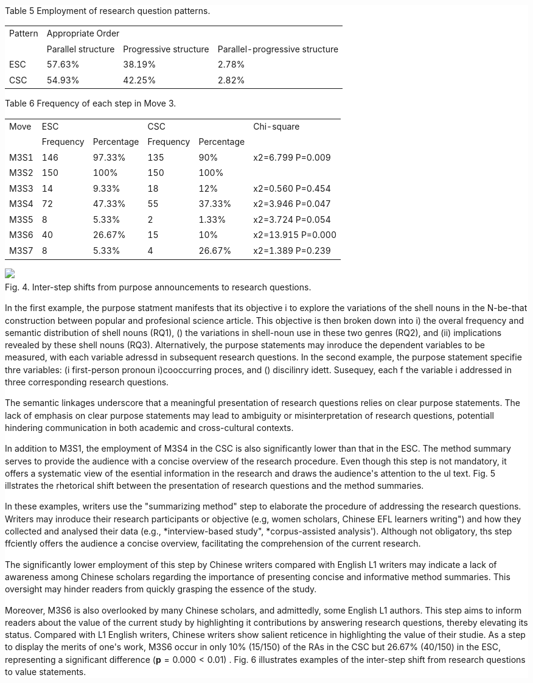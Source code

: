 Table 5 Employment of research question patterns.   

<html><body><table><tr><td>Pattern</td><td colspan="3">Appropriate Order</td></tr><tr><td></td><td>Parallel structure</td><td>Progressive structure</td><td>Parallel-progressive structure</td></tr><tr><td>ESC</td><td>57.63%</td><td>38.19%</td><td>2.78%</td></tr><tr><td>CSC</td><td>54.93%</td><td>42.25%</td><td>2.82%</td></tr></table></body></html>

Table 6 Frequency of each step in Move 3.   

<html><body><table><tr><td rowspan="2">Move</td><td colspan="2">ESC</td><td colspan="2">CSC</td><td rowspan="2">Chi-square</td></tr><tr><td>Frequency</td><td>Percentage</td><td>Frequency</td><td>Percentage</td></tr><tr><td>M3S1</td><td>146</td><td>97.33%</td><td>135</td><td>90%</td><td>x2=6.799 P=0.009</td></tr><tr><td>M3S2</td><td>150</td><td>100%</td><td>150</td><td>100%</td><td></td></tr><tr><td>M3S3</td><td>14</td><td>9.33%</td><td>18</td><td>12%</td><td>x2=0.560 P=0.454</td></tr><tr><td>M3S4</td><td>72</td><td>47.33%</td><td>55</td><td>37.33%</td><td>x2=3.946 P=0.047</td></tr><tr><td>M3S5</td><td>8</td><td>5.33%</td><td>2</td><td>1.33%</td><td>x2=3.724 P=0.054</td></tr><tr><td>M3S6</td><td>40</td><td>26.67%</td><td>15</td><td>10%</td><td>x2=13.915 P=0.000</td></tr><tr><td>M3S7</td><td>8</td><td>5.33%</td><td>4</td><td>26.67%</td><td>x2=1.389 P=0.239</td></tr></table></body></html>

![](img/78a5d667e3fdba4488abe7038dea3bcb2314d151c034338373e87406713e2202.jpg)  
Fig. 4. Inter-step shifts from purpose announcements to research questions.

In the first example, the purpose statment manifests that its objective i to explore the variations of the shell nouns in the N-be-that construction between popular and profesional science article. This objective is then broken down into i) the overal frequency and semantic distribution of shell nouns (RQ1), () the variations in shell-noun use in these two genres (RQ2), and (ii) implications revealed by these shell nouns (RQ3). Alternatively, the purpose statements may inroduce the dependent variables to be measured, with each variable adressd in subsequent research questions. In the second example, the purpose statement specifie thre variables: (i first-person pronoun  i)cooccurring proces, and () discilinry idett. Susequey, each f the variable i addressed in three corresponding research questions.

The semantic linkages underscore that a meaningful presentation of research questions relies on clear purpose statements. The lack of emphasis on clear purpose statements may lead to ambiguity or misinterpretation of research questions, potentiall hindering communication in both academic and cross-cultural contexts.

In addition to M3S1, the employment of M3S4 in the CSC is also significantly lower than that in the ESC. The method summary serves to provide the audience with a concise overview of the research procedure. Even though this step is not mandatory, it offers a systematic view of the esential information in the research and draws the audience's attention to the ul text. Fig. 5 illstrates the rhetorical shift between the presentation of research questions and the method summaries.

In these examples, writers use the "summarizing method" step to elaborate the procedure of addressing the research questions. Writers may inroduce their research participants or objective (e.g, women scholars, Chinese EFL learners writing") and how they collected and analysed their data (e.g., \*interview-based study", \*corpus-assisted analysis'). Although not obligatory, ths step ffciently offers the audience a concise overview, facilitating the comprehension of the current research.

The significantly lower employment of this step by Chinese writers compared with English L1 writers may indicate a lack of awareness among Chinese scholars regarding the importance of presenting concise and informative method summaries. This oversight may hinder readers from quickly grasping the essence of the study.

Moreover, M3S6 is also overlooked by many Chinese scholars, and admittedly, some English L1 authors. This step aims to inform readers about the value of the current study by highlighting it contributions by answering research questions, thereby elevating its status. Compared with L1 English writers, Chinese writers show salient reticence in highlighting the value of their studie. As a step to display the merits of one's work, M3S6 occur in only $1 0 \%$ (15/150) of the RAs in the CSC but $2 6 . 6 7 \%$ (40/150) in the ESC, representing a significant difference $( \mathbf { p } = 0 . 0 0 0 < 0 . 0 1 )$ . Fig. 6 illustrates examples of the inter-step shift from research questions to value statements.

